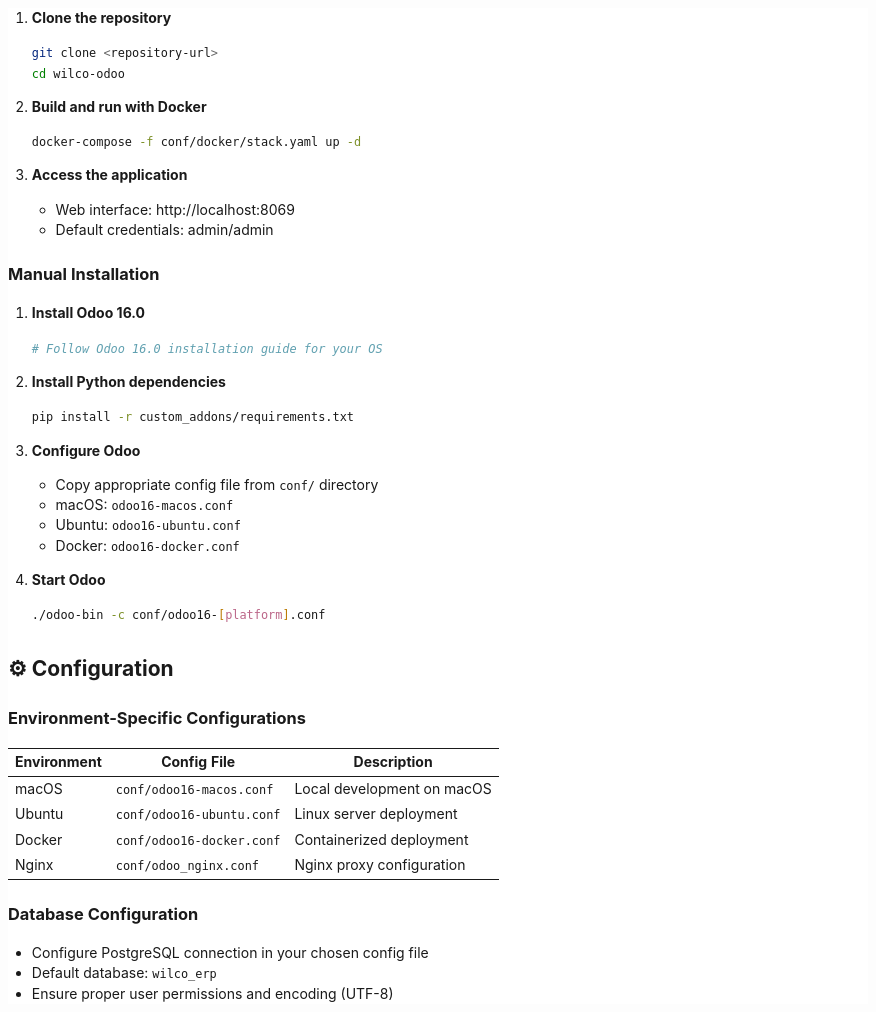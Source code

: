 1. **Clone the repository**
   ```bash
   git clone <repository-url>
   cd wilco-odoo
   ```

2. **Build and run with Docker**
   ```bash
   docker-compose -f conf/docker/stack.yaml up -d
   ```

3. **Access the application**
   - Web interface: http://localhost:8069
   - Default credentials: admin/admin

### Manual Installation

1. **Install Odoo 16.0**
   ```bash
   # Follow Odoo 16.0 installation guide for your OS
   ```

2. **Install Python dependencies**
   ```bash
   pip install -r custom_addons/requirements.txt
   ```

3. **Configure Odoo**
   - Copy appropriate config file from `conf/` directory
   - macOS: `odoo16-macos.conf`
   - Ubuntu: `odoo16-ubuntu.conf`
   - Docker: `odoo16-docker.conf`

4. **Start Odoo**
   ```bash
   ./odoo-bin -c conf/odoo16-[platform].conf
   ```

## ⚙️ Configuration

### Environment-Specific Configurations

| Environment | Config File | Description |
|-------------|-------------|-------------|
| macOS | `conf/odoo16-macos.conf` | Local development on macOS |
| Ubuntu | `conf/odoo16-ubuntu.conf` | Linux server deployment |
| Docker | `conf/odoo16-docker.conf` | Containerized deployment |
| Nginx | `conf/odoo_nginx.conf` | Nginx proxy configuration |

### Database Configuration
- Configure PostgreSQL connection in your chosen config file
- Default database: `wilco_erp`
- Ensure proper user permissions and encoding (UTF-8)
